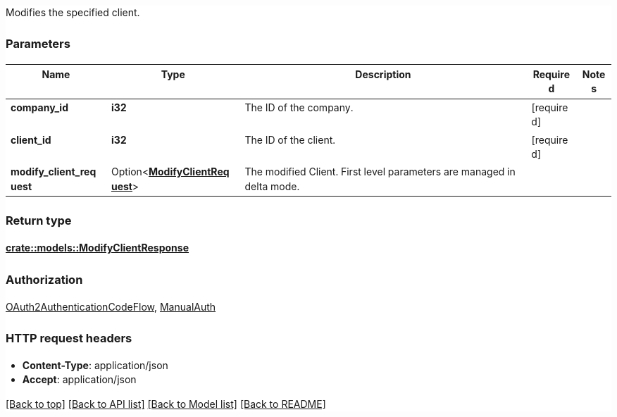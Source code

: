 Modifies the specified client.

### Parameters


Name | Type | Description  | Required | Notes
------------- | ------------- | ------------- | ------------- | -------------
**company_id** | **i32** | The ID of the company. | [required] |
**client_id** | **i32** | The ID of the client. | [required] |
**modify_client_request** | Option<[**ModifyClientRequest**](ModifyClientRequest.md)> | The modified Client. First level parameters are managed in delta mode. |  |

### Return type

[**crate::models::ModifyClientResponse**](ModifyClientResponse.md)

### Authorization

[OAuth2AuthenticationCodeFlow](../README.md#OAuth2AuthenticationCodeFlow), [ManualAuth](../README.md#ManualAuth)

### HTTP request headers

- **Content-Type**: application/json
- **Accept**: application/json

[[Back to top]](#) [[Back to API list]](../README.md#documentation-for-api-endpoints) [[Back to Model list]](../README.md#documentation-for-models) [[Back to README]](../README.md)

